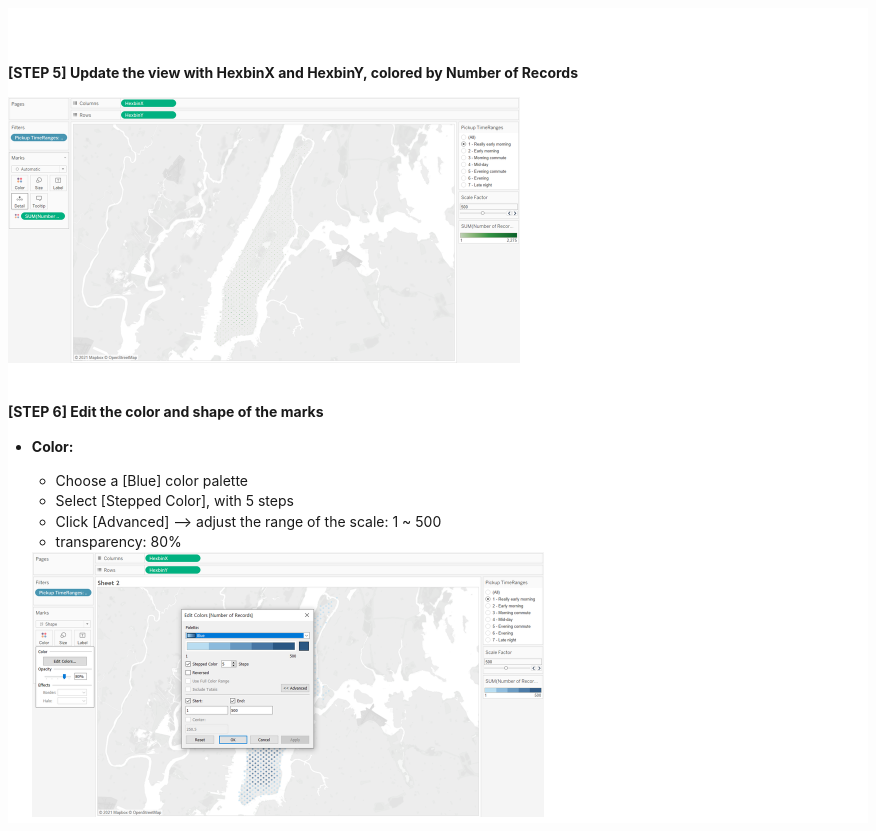 <br />

<br />

**[STEP 5] Update the view with HexbinX and HexbinY, colored by Number of Records**

<img src="/images/S-Tableau-Advanced-5-Geographic-Analysis/image-20210706172918043.png" alt="image-20210706172918043" style="zoom:50%;" />

<br />

<br />

**[STEP 6] Edit the color and shape of the marks**

* **Color:** 

  * Choose a [Blue] color palette
  * Select [Stepped Color], with 5 steps
  * Click [Advanced]  --> adjust the range of the scale: 1 ~ 500
  * transparency: 80%

  <img src="/images/S-Tableau-Advanced-5-Geographic-Analysis/image-20210707093550434.png" alt="image-20210707093550434" style="zoom:50%;" /> 